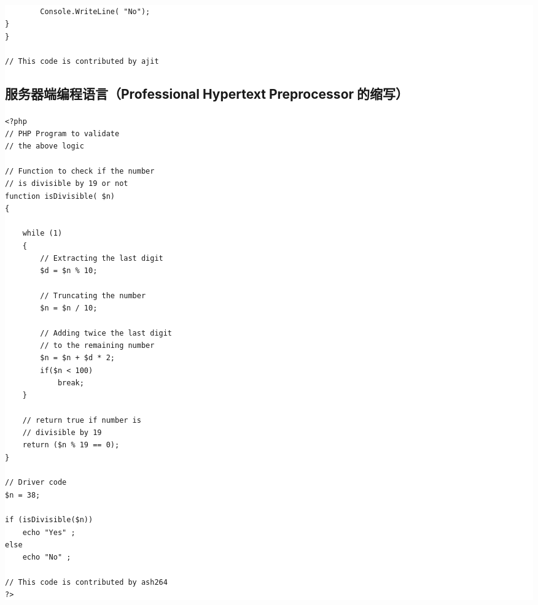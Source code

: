 ```
        Console.WriteLine( "No");
}
}

// This code is contributed by ajit
```

## 服务器端编程语言（Professional Hypertext Preprocessor 的缩写）

```
<?php
// PHP Program to validate
// the above logic

// Function to check if the number
// is divisible by 19 or not
function isDivisible( $n)
{

    while (1)
    {
        // Extracting the last digit
        $d = $n % 10;

        // Truncating the number
        $n = $n / 10;

        // Adding twice the last digit
        // to the remaining number
        $n = $n + $d * 2;
        if($n < 100)
            break;
    }

    // return true if number is
    // divisible by 19
    return ($n % 19 == 0);
}

// Driver code
$n = 38;

if (isDivisible($n))
    echo "Yes" ;
else
    echo "No" ;

// This code is contributed by ash264
?>
```
